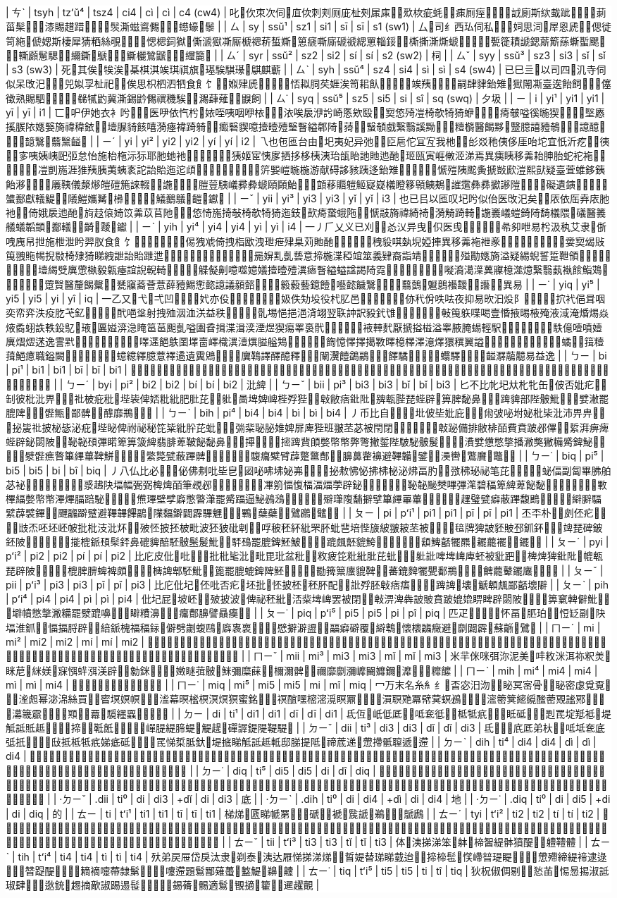 | ㄘˋ | tsyh | tzʻŭ⁴ | tsz4 | ci4 | cì | cì | c4 (cw4) | 叱𠦐㐸朿次伺𣢕㡹佽刺刾厕庛杫㓨㞖㢀𣧸𨾅㰷栨疵蚝𧉠𧠎㾊厠痓𢉪𣣌𥿴𧊒䛋廁斯絘蛓跐𧧒𧻕𨋰𩾔莿菑髤𢊳𧍤𨲁漆賜趞踖𢅜𣩠𧏀𧩲䯸澌螆䳐儩𧑖𩘊𠤫䗹蠔𧀩䰍 |
 | ㄙ | sy | ssŭ¹ | sz1 | si1 | sī | sī | s1 (sw1) | 厶𠀓司纟西㺨伺私𠈩𣂖𤆟㚸思泀𥄶屖恖虒𠖓𢈶偲徙笥絁𢛥傂媤斯棲犀猜粞絲覗𢊐𤭣𤭦𦮺愢楒鉰𤠒𧌭㒋㴲㺇凘厮榹禗菥蜤𡡒𥠱𥯨㾷嘶廝磃禠緦罳輜鋖𢠹𣚄㯕撕澌燍螔𤺊𥐀𥕶𦸷𩗮㽄簁耫謕鍶䔮簛蕬蟖蟴颸𦽕𧬊𧬜䡳䫢䰄騦𧀚𧓗䌤鐁𩺛鷈𪆁𪆗𪕽䲉欐鷥鼶𥩑𦇲𩆵䌳籭𮈔 |
 | ㄙˊ | syr | ssŭ² | sz2 | si2 | sí | sí | s2 (sw2) | 柌 |
 | ㄙˇ | syy | ssŭ³ | sz3 | si3 | sǐ | sǐ | s3 (sw3) | 死𣧇其俟𥾩㸻涘𥒲棊棋淇竢琪祺旗𥏳璂騃騏𤪌𤯽鶀麒蘄 |
 | ㄙˋ | syh | ssŭ⁴ | sz4 | si4 | sì | sì | s4 (sw4) | 已巳亖𠁤以司四𦉭㲹寺伺似呆攺汜𠒃𠒅𢏎兕姒孠杫祀𠭈𦓨俟思枳柶泗牭食飠饣𢈟𢓪娰肂虒𠋡𠋨𤉡𥹊𩚅㤳䎣䏤䒨娾涘笥耜飤𢉡𣣌𤶗𧣛𧰽竢羠𦓵𧋈𧱃𧱅嗣肆貄鈶雉𪊍㺇䦙凘臺逘飴飼𥯱𧳙𨽸僿徵熟賜駟𣩠𦞤𨐠𨽼𩬶㣈㹑䶂冀澌錫䶃儩禩穖騃𩭞𦼺瀃蕼薙𧀩𪕯鼳飼 |
 | ㄙ˙ | syq | ssŭ⁵ | sz5 | si5 | si | sî | sq (swq) | 夕圾 |
 | ㄧ | i | yi¹ | yi1 | yi1 | yī | yī | i1 | 匸𠂣㕧伊她衣衤𠯋𠰄𣢁𣢂医吚依忾枍𡜬㛄咥咦咽咿𣐿𤝱𧉅𧥤㳖唉扆洢䚷崎悘欸殹𢉬𧊰㝣㥋㱦凒椅欹犄猗蛜𡟭𣕁𥏜𥟏㾨㿲嗌徯暆猰𣱐𤧧𧧹𪐚㙠㥷㨙䐅䧇嫕嫛旖禕稦銥𣘦𦎣㙪䐖䝝䬵嘻漪瘞褘踦躸𠿣𣚂㿄䃜䝟噫撎曀殪瑿瞖縊郼陭𡀽𦸒𧜤𨢒䗟䫑戲繄翳謑黝𧢂𧫦𪑁䊦檹醫餲黟𧬇毉臆譆豷鵸𡤖𨆋𩔽譩醷𡄵𥀴𩥯𩮵䪰鷖𩕲蘙黳齸𪈨 |
 | ㄧˊ | yi | yi² | yi2 | yi2 | yí | yí | i2 | 乁也㐌匜台由𠛃圯夷妃异弛𢩼𤕮𦣝㦾佗冝宐我杝𠗄𢨴㣍㸚䄬侇侈厓咍坨宜忯沂疙𠩗𡱐𢓡𣐓𤆾㝖咦姨峓巸弬怠怡施枱柂沶狋耶肔虵衪𠣨𠲻𣐵𣢮𤝻𥄻𥞁㹫姬宧恞扅拪拸栘桋洟珆瓵眙訑貤迆酏𥹋㺿㼢寅崕敒洍涕焉異痍眱移羛耛胂胎蛇袉袘𡖰𤭘𤶗𥦐𦚟𨠑𩚇凒剴崺涯猚羠胰荑蛦袲詑詒貽迤迱頉𠍫𠗺𠪗𣣢𣸘𥟻𧳁𧵫𨳷𩑪䇵媐嵦暆椸游献碍誃豥跠迻鈶雉𤘑𥈻𧣬𧧼𧻲𩖾㥴㱯䧅䬁夤搋敱歋溰熙獃疑臺萓蜼鉹銕飴𣻗𤸳𥯘𦳂𩒫㕒䩟儀漦熪皚磑箷誺輟𠏩𦩴𧩹𨡪𨿭𩛮𩰶䐩䔇䮊嶬彛彜螔頤頥鮐𢑲𦟧𨜽𩓧䔟䞅䠽䱌寲嶷檥瞪簃顊鮧鴺𧷅䜅䨨彝彞擨謻隑𥪺𦡫𩔦𩸨礙遺鏔𥌟𧓗𨭄𩪂𩮖䗽䣡獻轙鯷𥌰𧸯䧧䱺孈觺𧰙㰘𧸽𩉏𪘫𪘬𡬐䲑䴊鸃𩼨䶣𪐔钀󶷒 |
 | ㄧˇ | yii | yi³ | yi3 | yi3 | yǐ | yǐ | i3 | 也已㠯以匜叹𡉏𠯋似佁医攺汜矣𠙋𥫜㕈依厒弆庡肔衪𢙇𤝳倚娥扆迆酏𥑴㫊䞚偯婍笖羛苡苢阤𡺓𧦩𧰸㥋㥓崺掎敧椅欹犄猗迤鈘𦮸㰻㾨䖸蛾陁𠪙𩛆㥴䰙旖禕綺裿𪐣漪觭踦輢𥰧𧩹㠖嶬螘錡陭䭲檥隈𢷔礒醫䉝艤蟻韜顗𪏇䣡轙𪘃𩕲齮𧕶靉𪙴钀 |
 | ㄧˋ | yih | yi⁴ | yi4 | yi4 | yì | yì | i4 | 一丿𠂆乂义已刈𢇙𢖫㣻㲼异曳𤴧伿医曵𡛽𢇸𢗗𢪧𣲟𦘓㣇卶呭易枍汲秇艾隶𢏖㑜㖂㡼帠抴施枻泄盻羿肞食飠饣𠃸𢂼𢘽𤝽𥅓𧘯𨙳𩚂㑥㹭䖊倚拽栺欭洩玴疶肂臬苅貤酏𠡾𤤺𤵺𧆤𧆦𨈙䄿䝘唭埶堄婭捙異移羛袘袣豙𠢉𡞭𡮕𥹞𥿫𦐪𦭮𧊣𧙟𧺿㛳㝣㡫㪒䇩䎈䝯幆掜敡椅殔猗睇絏詍詒貽跇迣𡎶𡏃𢄚𢊃𢜨𤖌𤷅𥍴𥟘𧱇𧱈𨋯𩾘𪐘㒾㜒䵝亄兿意揥椸渫稏竩筮義肄裔詣靖𠔱𡡌𢟇𤣨𧧼𧱏㱲勩嫕旖溢疑緆蜺誓踅靾領𢳊𣯭𤸸𦋤𦝲𧡎𧤇𧳙𨽹𩊒㙪䋵䢃廙慸槸毅甈瘞誼誽輗輢𣚘𥧵𥰰𧼪𨂰䚢儗劓噫噬嬑嬟撎曀殪潩瘱瞖縊螠諡謁陭霓𠠌𡣇𣿉𤺦𥨘𦺁𧜟𩈭𪀕㘈㵝㵧㵩䔬寱檍澨燱繄翳蓺褹餩鮨鴱𡂞𡕆𦒎𦠉𦻜𧷥𨻊䠠贀醫釐餲𣫙𩷾𪂄㽈䆿䕍薈薏薛豷鯣㦣㦤譩議顡𡄻𧀳𨞳𩁈𪗷䉨藙藝鐿饐𪕭囈懿饖鷖𣡊𧃥𪆖𪒕蘙鷧𩴷䰯鷾襼靉𥸊𧅙讛󶀼󶷒異易 |
 | ㄧ˙ | yiq | yi⁵ | yi5 | yi5 | yi | yî | iq | 一乙又𢍺弋𠮙弌凹𠨔𠨾𢑏𢓀㚤亦伇𡊁𡿯𢌸𢎀𢎃𢖺𣅕𥩖㚫佚劮坄役杙肊邑𠡓𠡔𢌾𣬬𤣮𤬩𦘳㑊䄩佾呹呿夜抑易欥汩炈阝𢂗𢂯𢎉𥫝𥾐㧒䘝俋咠咽奕帟弈泆疫肐芅釔𠩫𢫽𤝱𥥌𧈻䣧唈垼射拽殈洇洫浂益秩𡱿𣒃𥩶𧺢𨾍䯆埸悒挹浥浳翊翌聅訲訳豛釴隿𠶷𡲝𤶛𤶣𥆛𥿹𧙡㪑䇩䠶喋喝壹惛掖晹棭殗液淢淹焝焬焱焲矞蛡詄軼鈠鳦𢱁𤥿𩎕㔴㜋㴒㴔䁆䇼䓃䫻亄嗌圔孴揖渫湒湙湮煜猰痬睪裛骮𠽜𢱼𦓻𦩊𧱕𩾢䘸䡛䴬厭搋搤榏溢睾腋腌蜴輕駅𡐥𦳯𨦯𨹝𨿒𩂹𩎭𩵤䭿億噎噴嬄廙熠熤蒁逸霅黓𡔾𢍰𢡃𣚍𣽢𥡪𥱃𦶂𦶩𩳇㘁䢡䭂䳀圛墿夁嶧樴潩潱熼膉艗鴩𢶂𤏵𤺆𨜶𩋊𩋌䭇憶懌擇擖斁曎檍檡澤澺燡獧穓翼謚𠐥𠤪𣤪𤀷𤻂𥜃𦌩𦒖𦔜𦺳𧇽𧑌𧑐𩷍𪁛䉗䊦䔱䱒癔職鎰闕𠓋𠥦𡕋𡕌𤁳𥼶𦆎𦔥䗷繶繹臆薏襗遹遺霬鶂𡕍𤑹𨣠𨶮㢞䳬譯醳醷釋𡾾𥌰𩙺䦴瀷饐鷁鷊𤼌𧔦𩍖䭞驈𥤌𧃟𩪣𩪩𪕶蠮驛𦔫𧕢𧾰𨙒齸㶠虉䖁易益逸 |
 | ㄅㄧ | bi | pi¹ | bi1 | bi1 | bī | bī | bi1 | 𢻹卑枇𠈷䃾𤝸俾紕芘𡲎𢃍𢈷𣴪埤婢崥庳悂梐狴悲椑焷詖阰𤿾𥏠𦀘㡙媲𢞗𦩖𦱔𧧺㮰䩛箄箆聛菝萆蜱裨𠾦𢳋𤡝𧼠𪌈㯅䚜䠋諀豍𢡅𣚡𥰘𨿵潎篦蓖螕錍陴𦄕鞞𣝁𨻀𩭧蔽鎞髀𨻼䴽鵯𩔹𪐄𥶓𪄆蠯鷩𩫫 |
 | ㄅㄧˊ | byi | pi² | bi2 | bi2 | bí | bí | bi2 | 沘綼 |
 | ㄅㄧˇ | bii | pi³ | bi3 | bi3 | bǐ | bǐ | bi3 | 匕不比㠲𡉏夶朼牝缶𢁦佊否妣疕𢻹𤜻㓡彼枇沘畀𠈺𤽊𤿎䃾柀疪秕𠥌㙄䘡俾娝粃紕肥肶芘𢔌𤙞𨈚𨟵啚埤婢崥梐殍狴𢩒𧊦㪏敝痞鈚阰𠬈㗗㼰䏶琵蜌辟𨛔箅脾馝鼻𢳋𧳠𪌈䠋貏部陛骳魮𤹝𤹦𨹼嬖潎罷膍陴𠐌𦸣𨢙䯗甒𨻘鄙髀𡃠𨻼䤏靡鵧𩪅𪚷󷟇 |
 | ㄅㄧˋ | bih | pi⁴ | bi4 | bi4 | bì | bì | bi4 | 丿币比自𠦒𠨘𡛗𥸥㘩佊坒妣庇𢁽𢌿𣬮㡀㢰咇坿妼枇枈沘沛畀畁𠈺𣢠𤿑㧙㿫䃾披柲毖泌疪𤵘㙄䀣俾祔祕秘笓粊紕肸芘蚍𡭿𤙞𤰈㢼䉾䎵䏟婎婢屝庳狴班翍苤苾被閇閉𢛞𣇢𨈵𨒜𨚓𨠔𨳲㪏䟤備排敝棑皕費賁跛邲𠌫𣕾𨸼䋢湃痹痺蜌辟鉍閟陂𠢪𢕏䩛䪐䪹彃睰箄箅箥綼翡腓萆鞁飶馝鼻𡚁𢊵𢲾𢳂𣘮𦂖𨂅𨡕㨸䠋䩀䫁嫳幣幤弊彆撇銴陛駊駜骳髲𢴾𣁢𤹝𩓑㵒嬖憊憋撆播潎獘獙糒觱錍鮅𦸣𧯿𧷍𨵰𩋇㵨䯗癄瞥篳縪蓽鞞鮩𥳆𦠞𨢡𩰾𪓜䌘斃甓蔽蹕髀𤻖𥴬𦌠𦡜𧸁𩌎𩸁䮡癟糪臂薜蹩鄨鄪𦤫𨬝䑄䕗䨆襣避鞸韛𦿔鐾𤼌𩯃㶔轡𩪧鷩黂𧲜鼈𨏷𤅹 |
 | ㄅㄧ˙ | biq | pi⁵ | bi5 | bi5 | bi | bî | biq | 丿八仏比必𠦈𠡂𠦒佖佛刜吡坒皀𡭩㘠咇咈坲妼岪𠉘𢘍𣁉𣢠㧙㪄怫怭拂柫柲泌炥畐肑𠲽𢫯㢸䄶珌祕笔芘𡘴𣴡𦙹𦨡𨚍䖩偪副匐畢胇舶苾袐𠋯𠣵𢐀𢐈𢮅𣮐𧿳𨠔𨳟㳼䞞䦼堛幅弻弼椑焷皕筆覕邲𠓵𠩿𢾇𤗚𤲜𥭖𦀖𩉫㓖䇷愊愎楅湢煏荸辟鉍𡠚𡻞𢐝𥔁𦜺𧟱𩑻䩛䪐䫾僰嗶彃滗碧稫箄綼萆飶馝𠮃𠽩𢐤𤠺𥻅𧤅𨌥𩾳㪤㮿䋹嫳幣幤滭熚腷踣駜𢴩𥀕𥛘𦃧𧼴㷶㻫壁孹廦憋暼潷罷觱踾逼鮅鴓鴔𣦢𤗺𦌂𧏻𨐨𨺤㱸㻶䧗䭱擗擘篳縪罼蓽𣝍𤐧𧫤𨐴𩘆𩜰䟆璧甓癖蔽蹕馥鵖𤁭𤂀𦌠𧥀𨅗䌟䑀䮠繴薜襞鏎𣀣𧲉䬛疈躃躄避鞸韠饆鶝𤫅䧨䵗鐴闢霹驆魓𩺷𪋜𪍪鷝𩪧蘖蘗𩠷𪇊鷿鸊𧲜鼊𤅳𣁀 |
 | ㄆㄧ | pi | pʻi¹ | pi1 | pi1 | pī | pī | pi1 | 丕㔻朴𠡄𠦓㓟伾疕𡊝𡛡𣢋𤘢㩺㶨呸坯岯帔批枇汥沘炋𤿎𤿐㱟怌披抷柀毗波狉狓砒𠜱𤱍𤿙哹秛秠紑紕罘肧蚍䨽培悂旇紴翍耚苤被𠞇𤗏𥆯𥞶毰牌猈詖豾貱邳釽鈈𡲮𦊾𨸿䇑琵碑鈹鉟陂𢞗𢾱𦰽𧠾𧧺𧳏𨛧㨢㮰䤨䪹䯱銔鼻磇貏醅駓骳髬髲魮𨧦𪀇䮆䲹罷膍錍魾鮍𦤢𧪫𩗸𩶨䠘䬌噽貔鮬𧑜𧫔𧫸𩔌𣋹𨻼𩸉䫠䱝嚭犤羆𪄆䎱藣襬𡬇𤜑䥯𥷾𨰟 |
 | ㄆㄧˊ | pyi | pʻi² | pi2 | pi2 | pí | pí | pi2 | 比庀皮仳𡰻吡𡶌𢓖𤿌批枇毞沘𥤻毗毘玭盆秕𣬈𦊁敉疲笓粃紕肶芘蚍𠵬𤿣𤿤𨈚䚹啤埤崥庳蚽被豼跁𣔬𦭼椑焷猈鈚阰𢰘㡙㼰琵辟陂𢞗𢱧𣖰𤠞𨉉㮰脾腗蜱裨頗𢟵𥯡𦳈𪌈㯅諀郫駓魮𡦟𦃋篦罷膍螕錍陴魾𦹽𧳼𨉮𩗫𩣚㔥篺篻螷貔鞞𤮘𧑜蕃鎞䴽犤甖鄱鵧𧀛𧓎𧔆𩹻朇藣鼙䥯蠯𩫫𧄾𧖈𧖕 |
 | ㄆㄧˇ | pii | pʻi³ | pi3 | pi3 | pǐ | pǐ | pi3 | 比庀仳圮𤿇伾吡否疕𢻹坯批𤿎怌披柸𤱍秠肧配𤞜𥹂䚹殍胚㪏痞痦𡺮𧳏𤗨𧨬䠋諀𥀘壊𩣚䚦䫌䬌鄙嚭壞隦 |
 | ㄆㄧˋ | pih | pʻi⁴ | pi4 | pi4 | pì | pì | pi4 | 仳圮屁𢻹坡岯𠱢𥤶㱟披波𥥓俾祕秠紕𣴪㳪䉾埤崥罢被閉𠞇𡲩㪏淠渒犇詖貱賁跛媲嫓睤睥辟閟陂𣹮𣺲𤚪𥺘箅𥧔䡟僻魮𢐦𣯻𧯻壀幩憋撆潎糒罷㵨䠘嚊𤀥𥼠𩔅䁹䊧濞𤂃𥴬𪖞癟鄪䑄譬贔㿙𪛎𩖏 |
 | ㄆㄧ˙ | piq | pʻi⁵ | pi5 | pi5 | pi | pî | piq | 匹疋𠯔𡛘𠰊𦘩𦘲怀畐𤖼䏘珀𥒂𦙬㤱䍇副𧠣䦼堛淮釽𢾇𤗚愊揊脟辟𤸑𨦝䋨䤨槐福稫銢𠪮僻劈劌蝮鴄𢠲廦褢褱𥨍𨐯𨵩𨺤憵擗澼盨𤴣𩜰㽬癖礔覆𩭺䌟鵯𧾑懷櫰疈癥避𩁊劘闢霹𩯅蘇齭𪇊鷿𥽷 |
 | ㄇㄧˊ | mi | mi² | mi2 | mi2 | mí | mí | mi2 | 𢇲𢏏冞弥𣐐𤝝眉𢘺祢𠵸𡝡𣴱𥹄𥹆𨤐𧠟𧠠䍘猕𤦀𥇎迷𢞞𥈕𦦁𦰴𦱨溦麼𢳀𥉓𦖬𪎕𪎖𪎗摩摵瞇𦗃𨧮𨨮蒾龜𦗕彌瞴糜縻謎醚麊麋𨢥𪋃䤍擟𥎖𩔢𩸹𪋈𪓢𪓥禰靡麑𡄣𡾱𥵨㜷籋麛𣟸𪋗𪎫𪓬劘瀰獼𢖥瓕镾鬻𢌑𥽰𨲼𪋢𪎭㸏䉲䕳攠爢蘪𨣾𨣿醾醿𤅤𥸀䊳䥸蘼鸍𨇻釄𪋸󶵰 |
 | ㄇㄧˇ | mii | mi³ | mi3 | mi3 | mǐ | mǐ | mi3 | 米羋侎咪弭沵泥美𣧲哶敉洣洱祢粎羙𥞪眯苨𥿫䋛媄𠍨㝥㥝䖹渳渼辟𡻥𪎔勨銤𤛎𥻒𩰐𪎕嬍瞇葞骳𦗕䱊彌糜蔝𩋪𪓋檷濔髀𠠣𪎦禰靡劘瀰㠧䦵孊鑈𩍦灖𨷬𩯨𩰞䊳䭧 |
 | ㄇㄧˋ | mih | mi⁴ | mi4 | mi4 | mì | mì | mi4 | 𤽃袂𡲭𥭫㜆詸𥮜縻謎㩢靡䆊鑖蘼 |
 | ㄇㄧ˙ | miq | mi⁵ | mi5 | mi5 | mi | mî | miq | 冖万末名糸糹纟𧟠㫘宓汨沕𥝬𥁑䀣冥宻骨𡨶𥹆䎵密虙覓覔𢛬𥦀𥿨㳴䖑幂淧淿絲買𡩡𥪋䁇塓嫇幎𡪖𢱮𧇅㴵幕暝榓榠溟熐猽蜜銘𢟫𧶡𪔃䄙䣾嘿樒滵漞瞑鼏𥉴𥉿𧜀𪐩㵋䏃䒌冪幦蓂螟鴓𦸡𧐎𧱴𨝊㵥䈼䈿䌏䌐䤉蔤覭謐鄍𥋱𧱻𧷦𧽨濗簚霢𢅵𦆥𧒧𪑎䫤𠖧𤑺羃𪄋䮭纆蠠𪅮𪒄𧕵𧖅󴢴 |
 | ㄉㄧ | di | ti¹ | di1 | di1 | dī | dī | di1 | 氐仾𡗰㞴低厎𡘄𣅥呧奃彽𠱣𢘢柢牴疧𥾬𦍝𦍞眡砥𣱋𥿄𧦚㓳䍕埞羝袛𧦺堤觝詆貾趆𠍪𤟥𩉶𩚞揥𩚨𩛀䩚䬫𠽭𠽮𠽯𠽰𧨱㠆䐎緹腣蝭𡰖䚣趧𩜡磾謘鍉隄鞮騠𡄷 |
 | ㄉㄧˇ | dii | ti³ | di3 | di3 | dǐ | dǐ | di3 | 氐𢇝𢎸𢏁㡳厎弟杕𢻽𤘳呧坻奃底弤扺𢺾𤙊𤵋𤵑㪆抵柢牴疧娣疷砥𦨢𧣎𨋇𨚏䍕悌梊胝釱𨀇堤掋睇觝詆趆軧邸䏲提阺𢾫禘菧递𨂇慸摕骶䏄遞𧤲遰 |
 | ㄉㄧˋ | dih | ti⁴ | di4 | di4 | dì | dì | di4 | 𠫜氐地坔弟戻杕㣇帝怟柢泜𠳍𤬵𦨝埅埊娣軑𠋞𢉆𦨢𧺦偙悌涕焍第苐釱𧺽䑭䟡䢑啻媞棣珶睇祶趆𠥖𡏇𢰂𨀭𨒾䑯䩘僀提揥楴渧阺髢𨓝𩨤㗣㼵䩚䲦墆嵽疐碲禘蝃递逓𠏂𢅊𦉁𨔄墬慸摕殢締腣蒂逮骶㿃嶳諟諦踶蹄䐭䞾嚏蔕螮遞𥳠𧫚䠠嚔遰題鬄鮷𪖣䱱䶍鯷鶗𡄶𧀱𧀶𧂨𨘬𪖮𪖰鷤𤅴䶑 |
 | ㄉㄧ˙ | diq | ti⁵ | di5 | di5 | di | dî | diq | 𠄏𠕳弔𠚭𡆣仢𢁕㢩伄吊妁彴㣿扚旳杓犳𣬴𥐝㣙䄪廸狄玓的籴隶𢑗𦉹𧘑肑芍𥾯敌訋釕𤈥𨑩啇婥梑浟笛苖釣鳥𨒝淂迪邮靮𠢗𡏫𧠫荻誂馰𨁕嘀墌墑嫡翟菂逐頔魡𡑙𣂉𣯵𤠻𨔅㹍䵠巤彈敵樀滌滴滷葯踧𥕐𥧮𦵦䨀䶂潪甋瘹窵𡽢𧜣𪀥䨤儥嚁篴蓧蔋鍉𡒱𥳤𩷎櫂謫謶豴蹢適𤁰𤁷𤂂𥣞𦅾擿鏑𥖾䊮䌦䢮籊𪄱䵂糴覿躑𨮹𪐏𪍼鸅䴞鸐 |
 | ·ㄉㄧˇ | .dii | ti⁰ | di | di3 | +dǐ | di | di3 | 底 |
 | ·ㄉㄧˋ | .dih | ti⁰ | di | di4 | +dì | di | di4 | 地 |
 | ·ㄉㄧ˙ | .diq | ti⁰ | di | di5 | +di | di | diq | 的 |
 | ㄊㄧ | ti | tʻi¹ | ti1 | ti1 | tī | tī | ti1 | 梯焍𠞄㔸睇㡗罤𤗢𨁃𨔛磃𨕑𩓂褫𣤢䖙謕𪁦鵜𠥸𩤽𪖦鷈鷉 |
 | ㄊㄧˊ | tyi | tʻi² | ti2 | ti2 | tí | tí | ti2 | 𠚱𠯝𠯞𠱎㸞呧底忯折歽𠱱䃽厗姼抵是柢牴㖒㣢唂桋䄺匙晢梯浙眱苐𢔦𢔭𤭌𧙣𨠏㖷啼堤媂媞崹淛珶稊荑詆邸𠌬𣸒𤗘𤚢𦯔𧋘㡗嗁提渧綈罤𡰎𣖸𣹲㥴㼵䅠䨑䬫瑅睼禔臺銕靼𥉘𦑡𧍝䈕䐎䛱噊徲磃締緹腣蝭褆銻𡰖𢢍𧡨𨂶䚣䬾諦趧踶蹄遆醍𩣩䖙謕蹏鍉鍗隄鮧鴺𦼢𨄪𨪉鞮題鮷鵜騠𩹋𪂿䱱鯷鶗𥶛𪕬𤮱禵鷤鼶 |
 | ㄊㄧˇ | tii | tʻi³ | ti3 | ti3 | tǐ | tǐ | ti3 | 体𡥩洟挮涕笨𣈡躰𣉆楴䣽緹骵獖醍𨉦𩋪軆䪆體 |
 | ㄊㄧˋ | tih | tʻi⁴ | ti4 | ti4 | tì | tì | ti4 | 𣧂弟戻屉岱戾汰隶𧘓剃泰𥫵洟达屜悌挮涕焍𡲕𢧑䀸媞替珶睇臷迨𡲿𢝹揥楴髢𡻜𢞖嵽暜瑅睼𢳓𣤖𤾕𧛒慸殢締緹褅逮逯𤴡𥉻𧡨㬱踶醍𣜹𣤢𧜬𨲙䎮䙗嚏蔕隸鬀𦔝𧝆𧝐𧫚嚔遰題鬄䣟薙蠆𪂿盭鯷𥶛䶏𪍲䶑 |
 | ㄊㄧ˙ | tiq | tʻi⁵ | ti5 | ti5 | ti | tî | tiq | 狄柷俶倜剔𡸑𤈥悐苖𣥹惕惖掦淑詆琡肆𢞒𢞫𢱦逖銃𥉈䞶摘歒諔踢逷髰𢡕𥛚𥡦𨲎𩬲錫蓨𣤩䯜適鬄𩮆䚐擿𩮜籊𧾟𪕩䢰趯覿 |